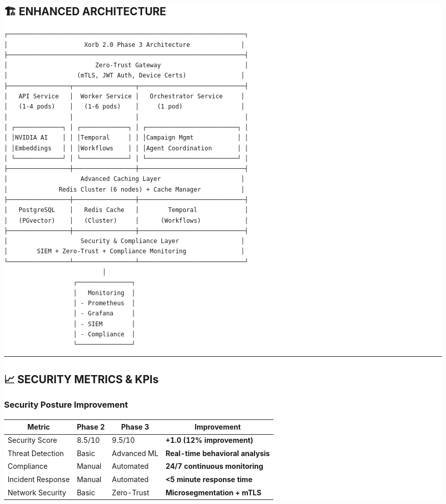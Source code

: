 
## 🏗️ **ENHANCED ARCHITECTURE**

```
┌─────────────────────────────────────────────────────────────────┐
│                     Xorb 2.0 Phase 3 Architecture              │
├─────────────────────────────────────────────────────────────────┤
│                        Zero-Trust Gateway                       │
│                   (mTLS, JWT Auth, Device Certs)               │
├─────────────────┬─────────────────┬─────────────────────────────┤
│   API Service   │  Worker Service │   Orchestrator Service     │
│   (1-4 pods)    │   (1-6 pods)    │     (1 pod)                │
│                 │                 │                             │
│ ┌─────────────┐ │ ┌─────────────┐ │ ┌─────────────────────────┐ │
│ │NVIDIA AI    │ │ │Temporal     │ │ │Campaign Mgmt            │ │
│ │Embeddings   │ │ │Workflows    │ │ │Agent Coordination       │ │
│ └─────────────┘ │ └─────────────┘ │ └─────────────────────────┘ │
├─────────────────┼─────────────────┼─────────────────────────────┤
│                    Advanced Caching Layer                      │
│              Redis Cluster (6 nodes) + Cache Manager           │
├─────────────────┼─────────────────┼─────────────────────────────┤
│   PostgreSQL    │   Redis Cache   │        Temporal             │
│   (PGvector)    │   (Cluster)     │      (Workflows)            │
├─────────────────┼─────────────────┼─────────────────────────────┤
│                    Security & Compliance Layer                 │
│        SIEM + Zero-Trust + Compliance Monitoring               │
└─────────────────┴─────────────────┴─────────────────────────────┘
                           │
                   ┌───────────────┐
                   │   Monitoring  │
                   │ - Prometheus  │
                   │ - Grafana     │
                   │ - SIEM        │
                   │ - Compliance  │
                   └───────────────┘
```

---

## 📈 **SECURITY METRICS & KPIs**

### **Security Posture Improvement**
| Metric | Phase 2 | Phase 3 | Improvement |
|--------|---------|---------|-------------|
| Security Score | 8.5/10 | 9.5/10 | **+1.0 (12% improvement)** |
| Threat Detection | Basic | Advanced ML | **Real-time behavioral analysis** |
| Compliance | Manual | Automated | **24/7 continuous monitoring** |
| Incident Response | Manual | Automated | **<5 minute response time** |
| Network Security | Basic | Zero-Trust | **Microsegmentation + mTLS** |
